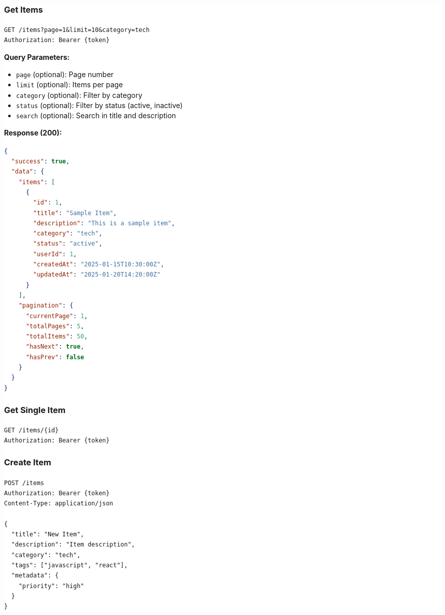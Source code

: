 ### Get Items

```http
GET /items?page=1&limit=10&category=tech
Authorization: Bearer {token}
```

**Query Parameters:**
- `page` (optional): Page number
- `limit` (optional): Items per page
- `category` (optional): Filter by category
- `status` (optional): Filter by status (active, inactive)
- `search` (optional): Search in title and description

**Response (200):**
```json
{
  "success": true,
  "data": {
    "items": [
      {
        "id": 1,
        "title": "Sample Item",
        "description": "This is a sample item",
        "category": "tech",
        "status": "active",
        "userId": 1,
        "createdAt": "2025-01-15T10:30:00Z",
        "updatedAt": "2025-01-20T14:20:00Z"
      }
    ],
    "pagination": {
      "currentPage": 1,
      "totalPages": 5,
      "totalItems": 50,
      "hasNext": true,
      "hasPrev": false
    }
  }
}
```

### Get Single Item

```http
GET /items/{id}
Authorization: Bearer {token}
```

### Create Item

```http
POST /items
Authorization: Bearer {token}
Content-Type: application/json

{
  "title": "New Item",
  "description": "Item description",
  "category": "tech",
  "tags": ["javascript", "react"],
  "metadata": {
    "priority": "high"
  }
}
```
